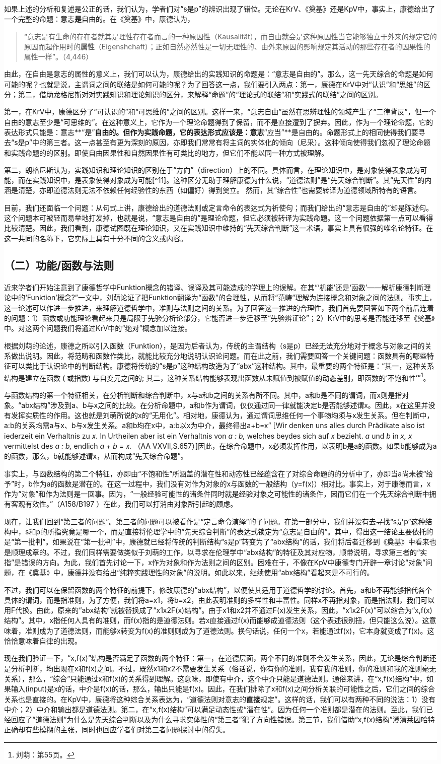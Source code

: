 如果上述的分析和复述是公正的话，我们认为，学者们对“s是p”的辨识出现了错位。无论在KrV、《奠基》还是KpV中，事实上，康德给出了一个完整的命题：意志**是**自由的。在《奠基》中，康德认为，

> “意志是有生命的存在者就其是理性存在者而言的一种原因性（Kausalität），而自由就会是这种原因性当它能够独立于外来的规定它的原因而起作用时的**属性**（Eigenshchaft）；正如自然必然性是一切无理性的、由外来原因的影响规定其活动的那些存在者的因果性的属性一样”。（4,446）

由此，在自由是意志的属性的意义上，我们可以认为，康德给出的实践知识的命题是：“意志是自由的”。那么，这一先天综合的命题是如何可能的呢？也就是说，主谓词之间的联结是如何可能的呢？为了回答这一点，我们要引入两点：第一，康德在KrV中对“认识”和“思维”的区分；第二，借助龙格尼斯对对实践知识和理论知识的区分，来解释“命题”的“理论式的联结”和“实践式的联结”之间的区别。

第一，在KrV中，康德区分了“可认识的”和“可思维的”之间的区别。这样一来，“意志自由”虽然在思辨理性的领域产生了“二律背反”，但一个自由的意志至少是“可思维的”。在这种意义上，它作为一个理论命题得到了保留，而不是直接遭到了摒弃。因此，作为一个理论命题，它的表达形式只能是：意志**“是”**自由的。但作为实践命题，它的表达形式应该是：意志**“应当”**是自由的。命题形式上的相同使得我们要寻去“s是p”中的第三者。这一点甚至有更为深刻的原因，亦即我们常常有将主词的实体化的倾向（尼采）。这种倾向使得我们忽视了理论命题和实践命题的的区别。即使自由因果性和自然因果性有可类比的地方，但它们不能以同一种方式被理解。

第二，朗格尼斯认为，实践知识和理论知识的区别在于“方向”（direction）上的不同。具体而言，在理论知识中，是对象使得表象成为可能，而在实践知识中，是表象使得对象成为可能[^11]。这种区分无助于理解康德为什么说，“道德法则”是“先天综合判断”。其“先天性”的内涵是清楚，亦即道德法则无法不依赖任何经验性的东西（如偏好）得到奠立。  然而，其“综合性”也需要转译为道德领域所特有的语言。                                                                                                                                                                                                                                                                                                                                                                                                                                                                                                                                      

目前，我们还面临一个问题：从句式上讲，康德给出的道德法则或定言命令的表达式为祈使句；而我们给出的“意志是自由的”却是陈述句。这个问题本可被轻而易举地打发掉，也就是说，“意志是自由的”是理论命题，但它必须被转译为实践命题。这一个问题依据第一点可以看得比较清楚。因此，我们看到，康德试图既在理论知识，又在实践知识中维持的“先天综合判断”这一术语，事实上具有很强的唯名论特征。在这一共同的名称下，它实际上具有十分不同的含义或内容。



## （二）功能/函数与法则



近来学者们开始注意到了康德哲学中Funktion概念的错译、误译及其可能造成的学理上的误解。在其“‘机能’还是‘函数’——解析康德判断理论中的‘Funktion’概念?”一文中，刘萌论证了把Funktion翻译为“函数”的合理性，从而将“范畴”理解为连接概念和对象之间的法则。事实上，这一论述可以作进一步推进，来理解道德哲学中，准则与法则之间的关系。为了回答这一推进的合理性，我们首先要回答如下两个前后连着的问题：1）函数或功能理论看起来只是局限于先验分析论部分，它能否进一步迁移至“先验辨证论”；2）KrV中的思考是否能迁移至《奠基》中。对这两个问题我们将通过KrV中的“绝对”概念加以连接。

根据刘萌的论述，康德之所以引入函数（Funktion），是因为后者认为，传统的主谓结构（s是p）已经无法充分地对于概念与对象之间的关系做出说明。因此，将范畴和函数作类比，就能比较充分地说明认识论问题。而在此之前，我们需要回答一个关键问题：函数具有的哪些特征可以类比于认识论中的判断结构。康德将传统的“s是p”这种结构改造为了“abx”这种结构。其中，最重要的两个特征是：“其一，这种关系结构是建立在函数 ( 或指数) 与自变元之间的; 其二，这种关系结构能够表现出函数从未赋值到被赋值的动态差别，即函数的‘不饱和性’”[^12]。

与函数结构的第一个特征相关，在分析判断和综合判断中，x与a和b之间的关系有所不同。其中，a和b是不同的谓词，而x则是指对象。“abx结构”涉及到a、b与x之间的比较。在分析命题中，a和b作为谓词，仅仅通过同一律就能决定b是否能够述谓x。因此，x在这里并没有发挥实质性的作用。这也就是刘萌所说的x的“无用化”。相对地，康德认为，通过谓词思维任何一个事物均须与x发生关系。但在判断中，a:b的关系均需a与x、b与x发生关系。a和b均在x中，a:b以x为中介，最终得出a+b=x” [Wir denken uns alles durch Prädikate also ist iederzeit ein Verhaltnis zu *x.* In Urtheilen aber ist ein Verhaltnis von *a : b,* welches beydes sich auf *x* bezieht. *a* und *b* in *x, x* vermittelst des *a : b,* endlich *a + b = x.* （AA  VXVII,S.657）]因此，在综合命题中，x必须发挥作用，以表明b是a的函数。如果b能够成为a的函数，那么，b就能够述谓x，从而构成“先天综合命题”。

事实上，与函数结构的第二个特征，亦即由“不饱和性”所涵盖的潜在性和动态性已经蕴含在了对综合命题的的分析中了，亦即当a尚未被“给予”时，b作为a的函数是潜在的。在这一过程中，我们没有对作为对象的x与函数的一般结构（y=f(x)）相对比。事实上，对于康德而言，x作为“对象”和作为法则是一回事。因为，“一般经验可能性的诸条件同时就是经验对象之可能性的诸条件，因而它们在一个先天综合判断中拥有客观有效性。”（A158/B197 ）在此，我们可以打消由对象所引起的顾虑。

现在，让我们回到“第三者的问题”。第三者的问题可以被看作是“定言命令演绎”的子问题。在第一部分中，我们并没有去寻找“s是p”这种结构中，s和p的所指究竟是哪一个，而是直接将伦理学中的“先天综合判断”的表达式锁定为“意志是自由的”。其中，得出这一结论主要依托的是“第一批判”。如果说在“第一批判”中，康德就已经将传统的判断结构“s是p”转变为了“abx结构”的话，我们将后者迁移到《奠基》中看来也是顺理成章的。不过，我们同样需要做类似于刘萌的工作，以寻求在伦理学中“abx结构”的特征及其对应物，顺带说明，寻求第三者的“实指”是错误的方向。为此，我们首先讨论一下，x作为对象和作为法则之间的区别。困难在于，不像在KpV中康德专门开辟一章讨论“对象”问题，在《奠基》中，康德并没有给出“纯粹实践理性的对象”的说明。如此以来，继续使用“abx结构”看起来是不可行的。

不过，我们可以在保留函数的两个特征的前提下，修改康德的“abx结构”，以便使其适用于道德哲学的讨论。首先，a和b不再能够指代各个具体的谓词，而是指准则，为了方便，我们将a=x1，将b=x2，由此表明准则的多样性和丰富性。同样x不再指对象，而是指法则，我们可以用F代换。由此，原来的“abx结构”就被替换成了“x1x2F(x)结构”。由于x1和x2并不通过F(x)发生关系，因此，“x1x2F(x)”可以缩合为“x,f(x)结构”。其中，x指任何人具有的准则，而f(x)指的是道德法则。若x直接通过f(x)而能够成道德法则（这个表述很别扭，但只能这么说）。这意味着，准则成为了道德法则，而能够x转变为f(x)的准则则成为了道德法则。换句话说，任何一个x，若能通过f(x)，它本身就变成了f(x)。这恰恰意味着自律的出现。

现在我们验证一下，“x,f(x)”结构是否满足了函数的两个特征：第一，在道德层面，两个不同的准则不会发生关系，因此，无论是综合判断还是分析判断，均出现在x和f(x)之间。不过，既然x1和x2不需要发生关系（俗话说，你有你的准则，我有我的准则，你的准则和我的准则毫无关系），那么，“综合”只能通过x和f(x)的关系得到理解。这意味，即使有中介，这个中介只能是道德法则。通俗来讲，在“x,f(x)结构”中，如果输入(input)是x的话，中介是f(x)的话，那么，输出只能是f(x)。因此，在我们排除了x和f(x)之间分析关联的可能性之后，它们之间的综合关系也是直接的。在KpV中，康德将这种综合关系表达为，“道德法则对意志的**直接**规定”。这样的话，我们可以有两种不同的说法：1）没有中介；2）中介和输出都是道德法则。第二，在“x,f(x)结构”可以满足动态性或“潜在性”。因为任何一个准则都是潜在的法则。至此，我们已经回应了“道德法则”为什么是先天综合判断以及为什么寻求实体性的“第三者”犯了方向性错误。第三节，我们借助“x,f(x)结构”澄清莱因哈特正确却有些模糊的主张，同时也回应学者们对第三者问题探讨中的得失。


[^1]: Heiko Puls, *Sittliches Bewusstsein und kategorischer Imperative in Kants **Grundlegung***, *Ein Kommentar zum dritten Abschnitt*, De Gruyter, 2016, s.304.
[^2]: 刘萌：“机能”还是“函数”——解析康德判断理论中的“Funktion”概念?，《世界哲学》，2021年第2期，第52-60页。本文若是有什么新意的话，大部分基于刘萌的在这篇论文中推送出的观点的启发，并继而将“综合”与“函数”的关系推进到对《道德形而上学奠基》和《实践理性批判》的理解之中。
[^3]: 刘凤娟并没有直接端送出这一观点。这是从她对定言命令之“合法性问题”的说明中推导出来的。她将康德对作为先天综合命题的道德法则的演绎阐释为三个环环相扣的问题，笔者分别将它们称为“综合性问题”、“合法性问题”和“有效性问题”。其中，合法性问题以综合性问题的解决为前提，有效性问题则以上述两个问题的解决为前提（刘凤娟，2021,3，第103页）。其中，合法性问题在于，“在该命题中先天预设的纯粹意志对人们现实中的不完善意志的规定的合法性问题。”（同上）这种界定没有注意到，1）纯粹意志并非是先天预设的；2）纯粹意志中的“意志”和“不完善的意志”是同一个意志。正是基于这两点，她的主张可以说有理由被归入道德实在论。事实上，这一点在她将“第三者”认定为是“道德榜样”时，将变得更明显。
[^5]: 在“论俗语所谓：这在理论上是正确的，但不适用于实践”一文中，康德回驳了加尔维（Christian Garve）对他的指责。康德认为，如果一个意志无法在经验中产生作用，那么，我们对这项作用的追求就不会是义务（8,227）。在这种意义上，意志、行动、行动的后果是相互勾连着的。
[^6]: 第125页。
[^7]: 罗尔斯是这种想法的始作俑者，不过，他的学说本身是有其深刻的背景的。
[^12]: 刘萌：第55页。